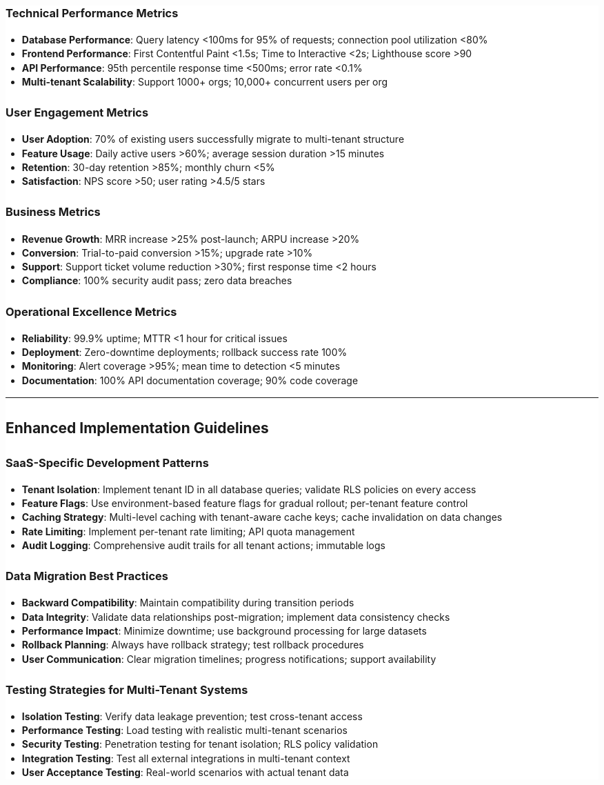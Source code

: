### **Technical Performance Metrics**
- **Database Performance**: Query latency <100ms for 95% of requests; connection pool utilization <80%
- **Frontend Performance**: First Contentful Paint <1.5s; Time to Interactive <2s; Lighthouse score >90
- **API Performance**: 95th percentile response time <500ms; error rate <0.1%
- **Multi-tenant Scalability**: Support 1000+ orgs; 10,000+ concurrent users per org

### **User Engagement Metrics**
- **User Adoption**: 70% of existing users successfully migrate to multi-tenant structure
- **Feature Usage**: Daily active users >60%; average session duration >15 minutes
- **Retention**: 30-day retention >85%; monthly churn <5%
- **Satisfaction**: NPS score >50; user rating >4.5/5 stars

### **Business Metrics**
- **Revenue Growth**: MRR increase >25% post-launch; ARPU increase >20%
- **Conversion**: Trial-to-paid conversion >15%; upgrade rate >10%
- **Support**: Support ticket volume reduction >30%; first response time <2 hours
- **Compliance**: 100% security audit pass; zero data breaches

### **Operational Excellence Metrics**
- **Reliability**: 99.9% uptime; MTTR <1 hour for critical issues
- **Deployment**: Zero-downtime deployments; rollback success rate 100%
- **Monitoring**: Alert coverage >95%; mean time to detection <5 minutes
- **Documentation**: 100% API documentation coverage; 90% code coverage

---

## Enhanced Implementation Guidelines

### **SaaS-Specific Development Patterns**
- **Tenant Isolation**: Implement tenant ID in all database queries; validate RLS policies on every access
- **Feature Flags**: Use environment-based feature flags for gradual rollout; per-tenant feature control
- **Caching Strategy**: Multi-level caching with tenant-aware cache keys; cache invalidation on data changes
- **Rate Limiting**: Implement per-tenant rate limiting; API quota management
- **Audit Logging**: Comprehensive audit trails for all tenant actions; immutable logs

### **Data Migration Best Practices**
- **Backward Compatibility**: Maintain compatibility during transition periods
- **Data Integrity**: Validate data relationships post-migration; implement data consistency checks
- **Performance Impact**: Minimize downtime; use background processing for large datasets
- **Rollback Planning**: Always have rollback strategy; test rollback procedures
- **User Communication**: Clear migration timelines; progress notifications; support availability

### **Testing Strategies for Multi-Tenant Systems**
- **Isolation Testing**: Verify data leakage prevention; test cross-tenant access
- **Performance Testing**: Load testing with realistic multi-tenant scenarios
- **Security Testing**: Penetration testing for tenant isolation; RLS policy validation
- **Integration Testing**: Test all external integrations in multi-tenant context
- **User Acceptance Testing**: Real-world scenarios with actual tenant data
